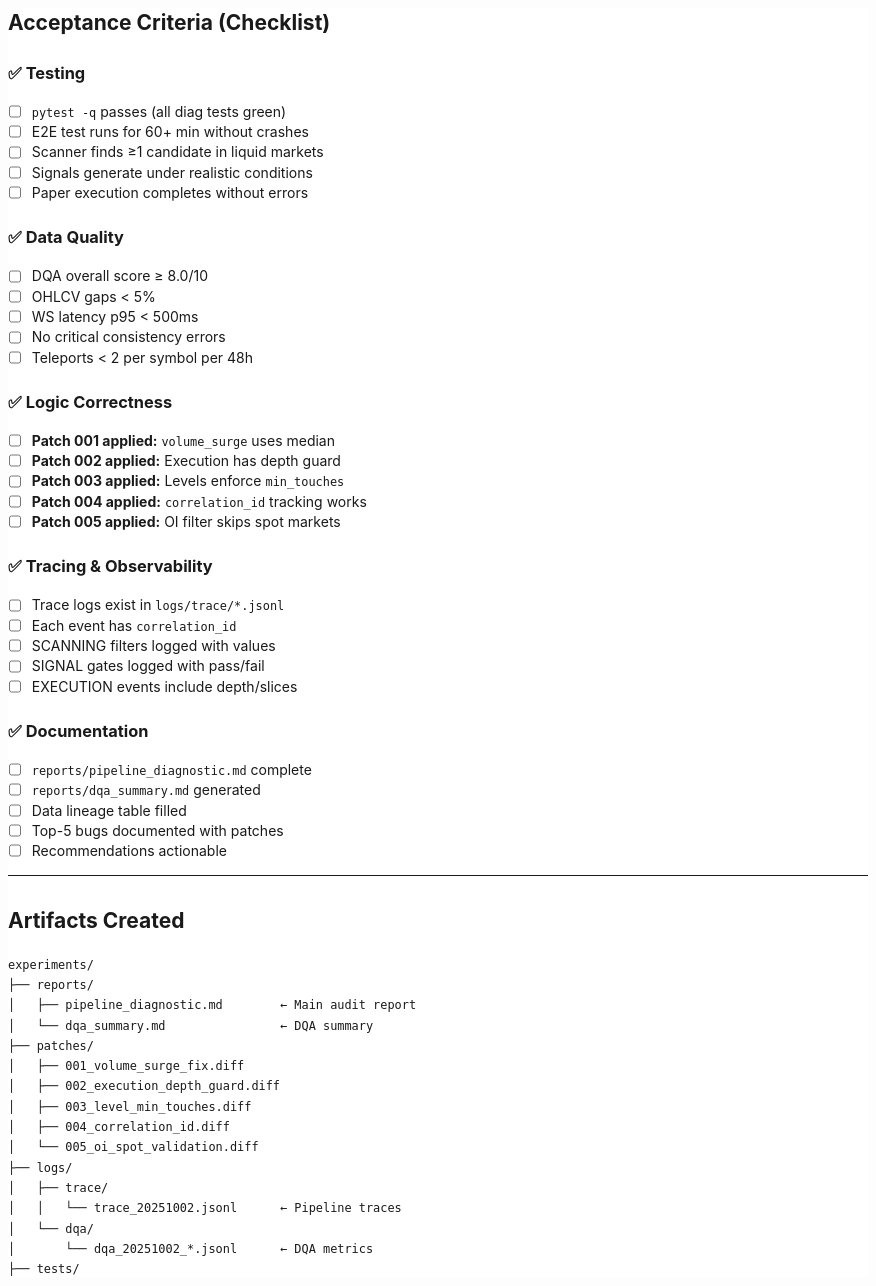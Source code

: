 
## Acceptance Criteria (Checklist)

### ✅ Testing

- [ ] `pytest -q` passes (all diag tests green)
- [ ] E2E test runs for 60+ min without crashes
- [ ] Scanner finds ≥1 candidate in liquid markets
- [ ] Signals generate under realistic conditions
- [ ] Paper execution completes without errors

### ✅ Data Quality

- [ ] DQA overall score ≥ 8.0/10
- [ ] OHLCV gaps < 5%
- [ ] WS latency p95 < 500ms
- [ ] No critical consistency errors
- [ ] Teleports < 2 per symbol per 48h

### ✅ Logic Correctness

- [ ] **Patch 001 applied:** `volume_surge` uses median
- [ ] **Patch 002 applied:** Execution has depth guard
- [ ] **Patch 003 applied:** Levels enforce `min_touches`
- [ ] **Patch 004 applied:** `correlation_id` tracking works
- [ ] **Patch 005 applied:** OI filter skips spot markets

### ✅ Tracing & Observability

- [ ] Trace logs exist in `logs/trace/*.jsonl`
- [ ] Each event has `correlation_id`
- [ ] SCANNING filters logged with values
- [ ] SIGNAL gates logged with pass/fail
- [ ] EXECUTION events include depth/slices

### ✅ Documentation

- [ ] `reports/pipeline_diagnostic.md` complete
- [ ] `reports/dqa_summary.md` generated
- [ ] Data lineage table filled
- [ ] Top-5 bugs documented with patches
- [ ] Recommendations actionable

---

## Artifacts Created

```
experiments/
├── reports/
│   ├── pipeline_diagnostic.md        ← Main audit report
│   └── dqa_summary.md                ← DQA summary
├── patches/
│   ├── 001_volume_surge_fix.diff
│   ├── 002_execution_depth_guard.diff
│   ├── 003_level_min_touches.diff
│   ├── 004_correlation_id.diff
│   └── 005_oi_spot_validation.diff
├── logs/
│   ├── trace/
│   │   └── trace_20251002.jsonl      ← Pipeline traces
│   └── dqa/
│       └── dqa_20251002_*.jsonl      ← DQA metrics
├── tests/
```